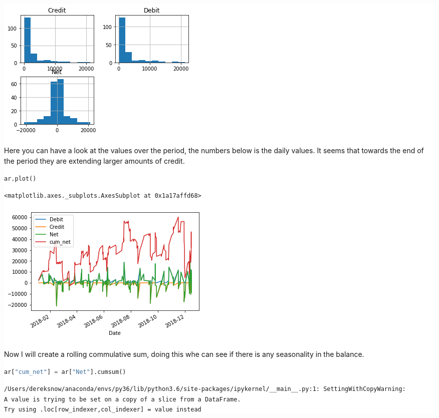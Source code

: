![png](General%20Ledger_files/General%20Ledger_26_1.png)


Here you can have a look at the values over the period, the numbers below is the daily values. It seems that towards the end of the period they are extending larger amounts of credit.


```python
ar.plot()
```




    <matplotlib.axes._subplots.AxesSubplot at 0x1a17affd68>




![png](General%20Ledger_files/General%20Ledger_28_1.png)


Now I will create a rolling commulative sum, doing this whe can see if there is any seasonality in the balance.


```python
ar["cum_net"] = ar["Net"].cumsum()
```

    /Users/dereksnow/anaconda/envs/py36/lib/python3.6/site-packages/ipykernel/__main__.py:1: SettingWithCopyWarning: 
    A value is trying to be set on a copy of a slice from a DataFrame.
    Try using .loc[row_indexer,col_indexer] = value instead
    